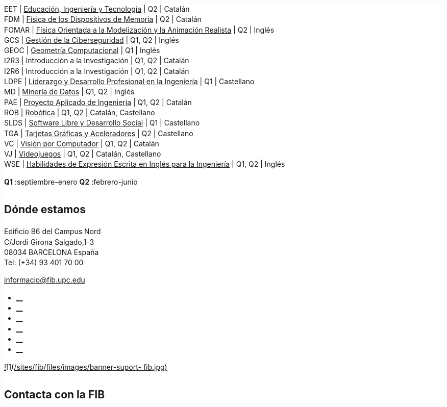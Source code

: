 EET | [Educación, Ingeniería y Tecnología](https://www.fib.upc.edu/es/estudios/grados/grado-en-inteligencia-artificial/plan-de-estudios/asignaturas/EET) | Q2 | Catalán  
FDM | [Física de los Dispositivos de Memoria](https://www.fib.upc.edu/es/estudios/grados/grado-en-inteligencia-artificial/plan-de-estudios/asignaturas/FDM) | Q2 | Catalán  
FOMAR | [Física Orientada a la Modelización y la Animación Realista](https://www.fib.upc.edu/es/estudios/grados/grado-en-inteligencia-artificial/plan-de-estudios/asignaturas/FOMAR) | Q2 | Inglés  
GCS | [Gestión de la Ciberseguridad](https://www.fib.upc.edu/es/estudios/grados/grado-en-inteligencia-artificial/plan-de-estudios/asignaturas/GCS) | Q1, Q2 | Inglés  
GEOC | [Geometría Computacional](https://www.fib.upc.edu/es/estudios/grados/grado-en-inteligencia-artificial/plan-de-estudios/asignaturas/GEOC) | Q1 | Inglés  
I2R3 | Introducción a la Investigación | Q1, Q2 | Catalán  
I2R6 | Introducción a la Investigación | Q1, Q2 | Catalán  
LDPE | [Liderazgo y Desarrollo Profesional en la Ingeniería](https://www.fib.upc.edu/es/estudios/grados/grado-en-inteligencia-artificial/plan-de-estudios/asignaturas/LDPE) | Q1 | Castellano  
MD | [Minería de Datos](https://www.fib.upc.edu/es/estudios/grados/grado-en-inteligencia-artificial/plan-de-estudios/asignaturas/MD) | Q1, Q2 | Inglés  
PAE | [Proyecto Aplicado de Ingenieria](https://www.fib.upc.edu/es/estudios/grados/grado-en-inteligencia-artificial/plan-de-estudios/asignaturas/PAE) | Q1, Q2 | Catalán  
ROB | [Robótica](https://www.fib.upc.edu/es/estudios/grados/grado-en-inteligencia-artificial/plan-de-estudios/asignaturas/ROB) | Q1, Q2 | Catalán, Castellano  
SLDS | [Software Libre y Desarrollo Social](https://www.fib.upc.edu/es/estudios/grados/grado-en-inteligencia-artificial/plan-de-estudios/asignaturas/SLDS) | Q1 | Castellano  
TGA | [Tarjetas Gráficas y Aceleradores](https://www.fib.upc.edu/es/estudios/grados/grado-en-inteligencia-artificial/plan-de-estudios/asignaturas/TGA) | Q2 | Castellano  
VC | [Visión por Computador](https://www.fib.upc.edu/es/estudios/grados/grado-en-inteligencia-artificial/plan-de-estudios/asignaturas/VC) | Q1, Q2 | Catalán  
VJ | [Videojuegos](https://www.fib.upc.edu/es/estudios/grados/grado-en-inteligencia-artificial/plan-de-estudios/asignaturas/VJ) | Q1, Q2 | Catalán, Castellano  
WSE | [Habilidades de Expresión Escrita en Inglés para la Ingeniería](https://www.fib.upc.edu/es/estudios/grados/grado-en-inteligencia-artificial/plan-de-estudios/asignaturas/WSE) | Q1, Q2 | Inglés  
  
**Q1** :septiembre-enero **Q2** :febrero-junio

## Dónde estamos

Edificio B6 del Campus Nord  
C/Jordi Girona Salgado,1-3  
08034 BARCELONA España  
Tel: (+34) 93 401 70 00

[informacio@fib.upc.edu](mailto:informacio@fib.upc.edu)

  * [__](/es/noticies/rss.rss)
  * [__](https://www.facebook.com/fib.upc)
  * [__](https://twitter.com/fib_upc)
  * [__](https://www.flickr.com/photos/fib-upc/albums)
  * [__](https://www.youtube.com/user/mediafib)
  * [__](https://www.instagram.com/fib.upc/)

[![](/sites/fib/files/images/banner-suport-
fib.jpg)](http://suport.fib.upc.edu)

## Contacta con la FIB

